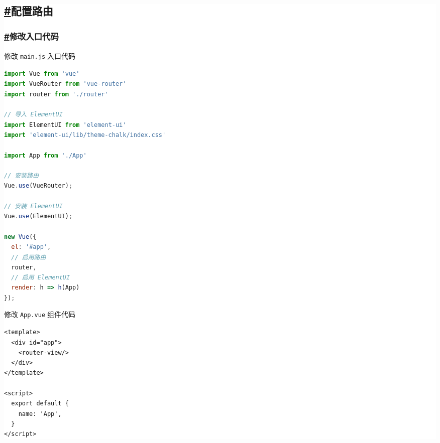 

## [#](https://www.funtl.com/zh/vue-router/第一个-ElementUI-页面.html#配置路由)配置路由

### [#](https://www.funtl.com/zh/vue-router/第一个-ElementUI-页面.html#修改入口代码)修改入口代码

修改 `main.js` 入口代码

```javascript
import Vue from 'vue'
import VueRouter from 'vue-router'
import router from './router'

// 导入 ElementUI
import ElementUI from 'element-ui'
import 'element-ui/lib/theme-chalk/index.css'

import App from './App'

// 安装路由
Vue.use(VueRouter);

// 安装 ElementUI
Vue.use(ElementUI);

new Vue({
  el: '#app',
  // 启用路由
  router,
  // 启用 ElementUI
  render: h => h(App)
});
```



修改 `App.vue` 组件代码

```vue
<template>
  <div id="app">
    <router-view/>
  </div>
</template>

<script>
  export default {
    name: 'App',
  }
</script>
```

